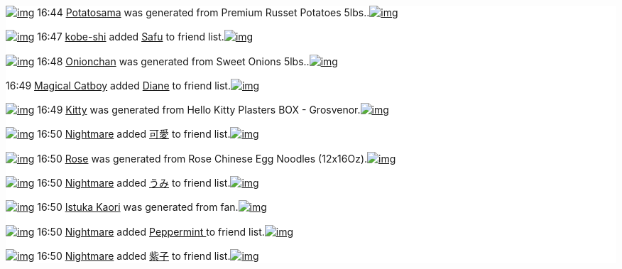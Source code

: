 [![img](http://www.deviantsart.com/34elj.png)](http://www.barcodekanojo.com/kanojo/3137766/Potatosama) 16:44 [Potatosama](http://www.barcodekanojo.com/kanojo/3137766/Potatosama) was generated from Premium Russet Potatoes 5lbs..[![img](http://www.deviantsart.com/1ccmcuk.jpeg)](http://www.barcodekanojo.com/product_images/barcode/5917264/1411544694/50x50xPremium,P20Russet,P20Potatoes,P205lbs..jpg,qw=88,ah=88.pagespeed.ic.C5vBT8ArYl.jpg)

[![img](http://www.deviantsart.com/2bu1fn4.jpeg)](http://www.barcodekanojo.com/user/479826/kobe-shi) 16:47 [kobe-shi](http://www.barcodekanojo.com/user/479826/kobe-shi) added [Safu](http://www.barcodekanojo.com/kanojo/3137712/Safu) to friend list.[![img](http://www.deviantsart.com/394tf11.png)](http://www.barcodekanojo.com/kanojo/3137712/Safu)

[![img](http://www.deviantsart.com/1m8hudm.png)](http://www.barcodekanojo.com/kanojo/3137767/Onionchan) 16:48 [Onionchan](http://www.barcodekanojo.com/kanojo/3137767/Onionchan) was generated from Sweet Onions 5lbs..[![img](http://www.deviantsart.com/r849mq.jpeg)](http://www.barcodekanojo.com/product_images/barcode/5917266/1411544880/50x50xSweet,P20Onions,P205lbs..jpg,qw=88,ah=88.pagespeed.ic.MAjSv-gdEX.jpg)

16:49 [Magical Catboy](http://www.barcodekanojo.com/user/488443/Magical%20Catboy) added [Diane](http://www.barcodekanojo.com/kanojo/2643914/Diane) to friend list.[![img](http://www.deviantsart.com/23rk2d8.png)](http://www.barcodekanojo.com/kanojo/2643914/Diane)

[![img](http://www.deviantsart.com/164k45v.png)](http://www.barcodekanojo.com/kanojo/3137768/Kitty) 16:49 [Kitty](http://www.barcodekanojo.com/kanojo/3137768/Kitty) was generated from Hello Kitty Plasters BOX - Grosvenor.[![img](http://www.deviantsart.com/1oceo08.jpeg)](http://www.barcodekanojo.com/product_images/barcode/5917268/1411544937/50x50xHello,P20Kitty,P20Plasters,P20BOX,P20-,P20Grosvenor.jpg,qw=88,ah=88.pagespeed.ic.edw2cmxPYN.jpg)

[![img](http://www.deviantsart.com/k1uom4.jpeg)](http://www.barcodekanojo.com/user/479031/Nightmare) 16:50 [Nightmare](http://www.barcodekanojo.com/user/479031/Nightmare) added [可愛](http://www.barcodekanojo.com/kanojo/2588705/%E5%8F%AF%E6%84%9B) to friend list.[![img](http://www.deviantsart.com/3ql8jd7.png)](http://www.barcodekanojo.com/kanojo/2588705/%E5%8F%AF%E6%84%9B)

[![img](http://www.deviantsart.com/pqlvg2.png)](http://www.barcodekanojo.com/kanojo/3137769/Rose) 16:50 [Rose](http://www.barcodekanojo.com/kanojo/3137769/Rose) was generated from Rose Chinese Egg Noodles (12x16Oz).[![img](http://www.deviantsart.com/2hrlha9.jpeg)](http://www.barcodekanojo.com/product_images/barcode/5917270/1411544980/Rose%20Chinese%20Egg%20Noodles%20%2812x16Oz%29.jpg)

[![img](http://www.deviantsart.com/k1uom4.jpeg)](http://www.barcodekanojo.com/user/479031/Nightmare) 16:50 [Nightmare](http://www.barcodekanojo.com/user/479031/Nightmare) added [うみ](http://www.barcodekanojo.com/kanojo/2588697/%E3%81%86%E3%81%BF) to friend list.[![img](http://www.deviantsart.com/39qit3k.png)](http://www.barcodekanojo.com/kanojo/2588697/%E3%81%86%E3%81%BF)

[![img](http://www.deviantsart.com/3j6hmba.png)](http://www.barcodekanojo.com/kanojo/3137770/Istuka%20Kaori) 16:50 [Istuka Kaori](http://www.barcodekanojo.com/kanojo/3137770/Istuka%20Kaori) was generated from fan.[![img](http://www.deviantsart.com/2m34ddk.jpeg)](http://www.barcodekanojo.com/product_images/barcode/5917272/1411545021/fan.jpg)

[![img](http://www.deviantsart.com/k1uom4.jpeg)](http://www.barcodekanojo.com/user/479031/Nightmare) 16:50 [Nightmare](http://www.barcodekanojo.com/user/479031/Nightmare) added [Peppermint ](http://www.barcodekanojo.com/kanojo/2766990/Peppermint%20) to friend list.[![img](http://www.deviantsart.com/9nbdg1.png)](http://www.barcodekanojo.com/kanojo/2766990/Peppermint%20)

[![img](http://www.deviantsart.com/k1uom4.jpeg)](http://www.barcodekanojo.com/user/479031/Nightmare) 16:50 [Nightmare](http://www.barcodekanojo.com/user/479031/Nightmare) added [紫子](http://www.barcodekanojo.com/kanojo/204586/%E7%B4%AB%E5%AD%90) to friend list.[![img](http://www.deviantsart.com/2bag7fm.png)](http://www.barcodekanojo.com/kanojo/204586/%E7%B4%AB%E5%AD%90)
